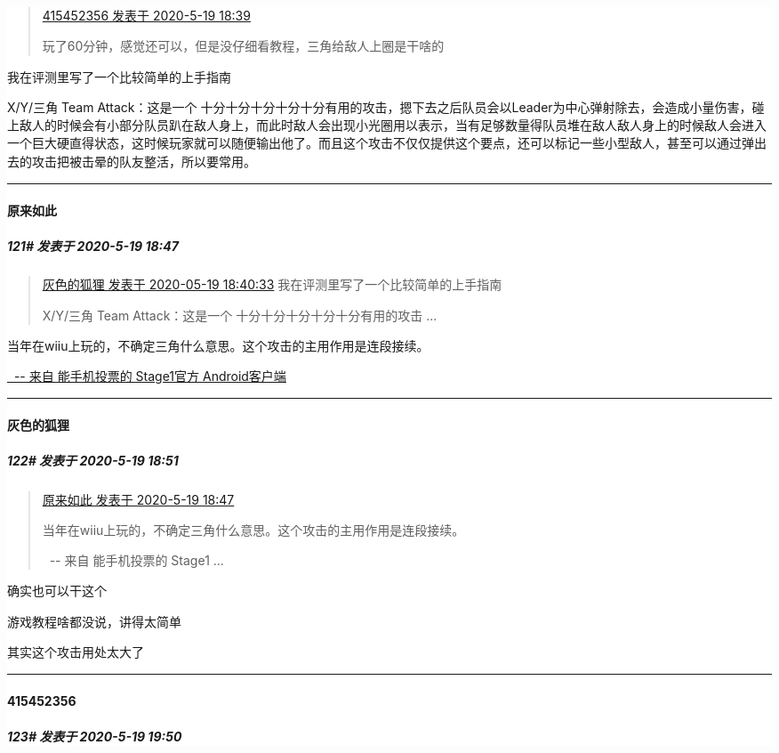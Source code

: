 
<blockquote><a href="httphttps://bbs.saraba1st.com/2b/forum.php?mod=redirect&amp;goto=findpost&amp;pid=47478316&amp;ptid=1911791" target="_blank">415452356 发表于 2020-5-19 18:39</a>

玩了60分钟，感觉还可以，但是没仔细看教程，三角给敌人上圈是干啥的</blockquote>
我在评测里写了一个比较简单的上手指南

X/Y/三角 Team Attack：这是一个 十分十分十分十分十分有用的攻击，摁下去之后队员会以Leader为中心弹射除去，会造成小量伤害，碰上敌人的时候会有小部分队员趴在敌人身上，而此时敌人会出现小光圈用以表示，当有足够数量得队员堆在敌人敌人身上的时候敌人会进入一个巨大硬直得状态，这时候玩家就可以随便输出他了。而且这个攻击不仅仅提供这个要点，还可以标记一些小型敌人，甚至可以通过弹出去的攻击把被击晕的队友整活，所以要常用。







-----

####  原来如此  
##### 121#       发表于 2020-5-19 18:47



<blockquote><a href="httphttps://bbs.saraba1st.com/2b/forum.php?mod=redirect&amp;goto=findpost&amp;pid=47478332&amp;ptid=1911791" target="_blank">灰色的狐狸 发表于 2020-05-19 18:40:33</a>
我在评测里写了一个比较简单的上手指南

X/Y/三角 Team Attack：这是一个 十分十分十分十分十分有用的攻击 ...</blockquote>当年在wiiu上玩的，不确定三角什么意思。这个攻击的主用作用是连段接续。

[  -- 来自 能手机投票的 Stage1官方 Android客户端](https://www.coolapk.com/apk/140634)







-----

####  灰色的狐狸  
##### 122#       发表于 2020-5-19 18:51



<blockquote><a href="httphttps://bbs.saraba1st.com/2b/forum.php?mod=redirect&amp;goto=findpost&amp;pid=47478410&amp;ptid=1911791" target="_blank">原来如此 发表于 2020-5-19 18:47</a>

当年在wiiu上玩的，不确定三角什么意思。这个攻击的主用作用是连段接续。


  -- 来自 能手机投票的 Stage1 ...</blockquote>
确实也可以干这个

游戏教程啥都没说，讲得太简单

其实这个攻击用处太大了







-----

####  415452356  
##### 123#       发表于 2020-5-19 19:50
